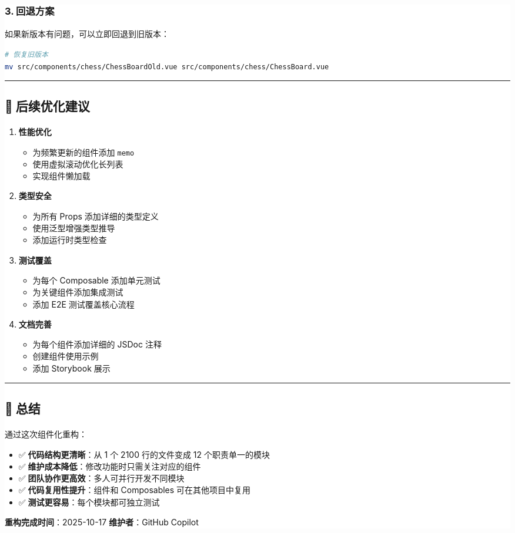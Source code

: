 ### 3. **回退方案**
如果新版本有问题，可以立即回退到旧版本：
```bash
# 恢复旧版本
mv src/components/chess/ChessBoardOld.vue src/components/chess/ChessBoard.vue
```

---

## 📝 后续优化建议

1. **性能优化**
   - 为频繁更新的组件添加 `memo`
   - 使用虚拟滚动优化长列表
   - 实现组件懒加载

2. **类型安全**
   - 为所有 Props 添加详细的类型定义
   - 使用泛型增强类型推导
   - 添加运行时类型检查

3. **测试覆盖**
   - 为每个 Composable 添加单元测试
   - 为关键组件添加集成测试
   - 添加 E2E 测试覆盖核心流程

4. **文档完善**
   - 为每个组件添加详细的 JSDoc 注释
   - 创建组件使用示例
   - 添加 Storybook 展示

---

## 🎯 总结

通过这次组件化重构：

- ✅ **代码结构更清晰**：从 1 个 2100 行的文件变成 12 个职责单一的模块
- ✅ **维护成本降低**：修改功能时只需关注对应的组件
- ✅ **团队协作更高效**：多人可并行开发不同模块
- ✅ **代码复用性提升**：组件和 Composables 可在其他项目中复用
- ✅ **测试更容易**：每个模块都可独立测试

**重构完成时间**：2025-10-17
**维护者**：GitHub Copilot
